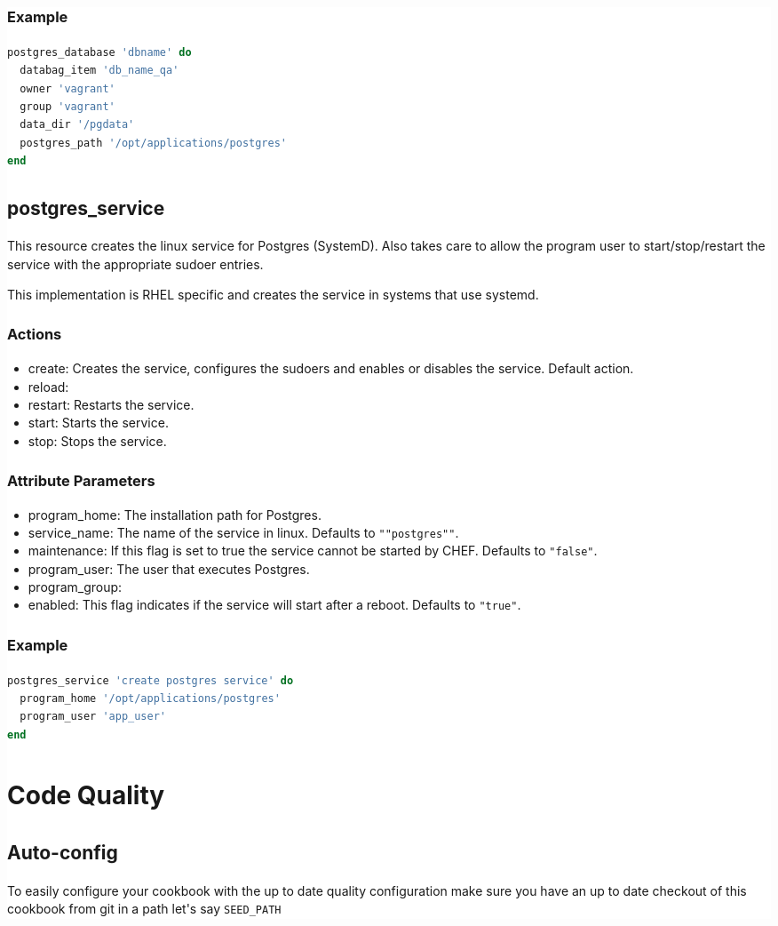 ### Example

  ```ruby
  postgres_database 'dbname' do
    databag_item 'db_name_qa'
    owner 'vagrant'
    group 'vagrant'
    data_dir '/pgdata'
    postgres_path '/opt/applications/postgres'
  end
  ```

## <a name="postgres_service"></a> postgres_service

This resource creates the linux service for Postgres (SystemD).
Also takes care to allow the program user to start/stop/restart the service
with the appropriate sudoer entries.

This implementation is RHEL specific and creates the service in systems that use systemd.

### Actions

- create: Creates the service, configures the sudoers and enables or disables the service. Default action.
- reload:
- restart: Restarts the service.
- start: Starts the service.
- stop: Stops the service.

### Attribute Parameters

- program_home: The installation path for Postgres.
- service_name: The name of the service in linux. Defaults to <code>"\"postgres\""</code>.
- maintenance: If this flag is set to true the service cannot be started by CHEF. Defaults to <code>"false"</code>.
- program_user: The user that executes Postgres.
- program_group:
- enabled: This flag indicates if the service will start after a reboot. Defaults to <code>"true"</code>.

### Example

  ```ruby
  postgres_service 'create postgres service' do
    program_home '/opt/applications/postgres'
    program_user 'app_user'
  end
  ```

# Code Quality

## Auto-config
To easily configure your cookbook with the up to date quality configuration
make sure you have an up to date checkout of this cookbook from git in a path let's say `SEED_PATH`
